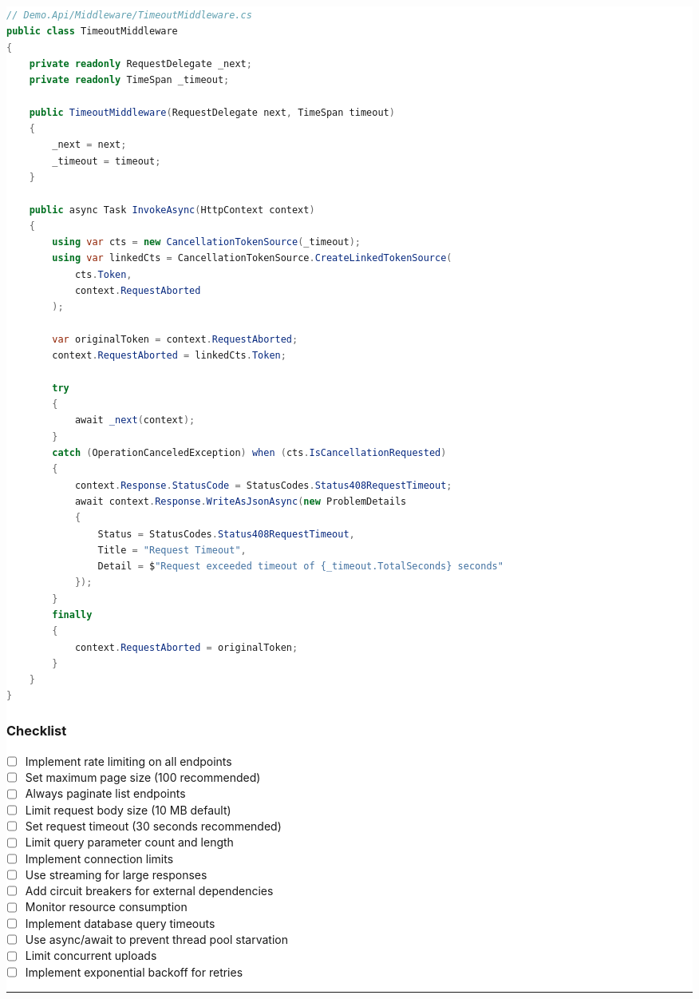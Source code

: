```csharp
// Demo.Api/Middleware/TimeoutMiddleware.cs
public class TimeoutMiddleware
{
    private readonly RequestDelegate _next;
    private readonly TimeSpan _timeout;

    public TimeoutMiddleware(RequestDelegate next, TimeSpan timeout)
    {
        _next = next;
        _timeout = timeout;
    }

    public async Task InvokeAsync(HttpContext context)
    {
        using var cts = new CancellationTokenSource(_timeout);
        using var linkedCts = CancellationTokenSource.CreateLinkedTokenSource(
            cts.Token,
            context.RequestAborted
        );

        var originalToken = context.RequestAborted;
        context.RequestAborted = linkedCts.Token;

        try
        {
            await _next(context);
        }
        catch (OperationCanceledException) when (cts.IsCancellationRequested)
        {
            context.Response.StatusCode = StatusCodes.Status408RequestTimeout;
            await context.Response.WriteAsJsonAsync(new ProblemDetails
            {
                Status = StatusCodes.Status408RequestTimeout,
                Title = "Request Timeout",
                Detail = $"Request exceeded timeout of {_timeout.TotalSeconds} seconds"
            });
        }
        finally
        {
            context.RequestAborted = originalToken;
        }
    }
}
```

### Checklist

- [ ] Implement rate limiting on all endpoints
- [ ] Set maximum page size (100 recommended)
- [ ] Always paginate list endpoints
- [ ] Limit request body size (10 MB default)
- [ ] Set request timeout (30 seconds recommended)
- [ ] Limit query parameter count and length
- [ ] Implement connection limits
- [ ] Use streaming for large responses
- [ ] Add circuit breakers for external dependencies
- [ ] Monitor resource consumption
- [ ] Implement database query timeouts
- [ ] Use async/await to prevent thread pool starvation
- [ ] Limit concurrent uploads
- [ ] Implement exponential backoff for retries

---